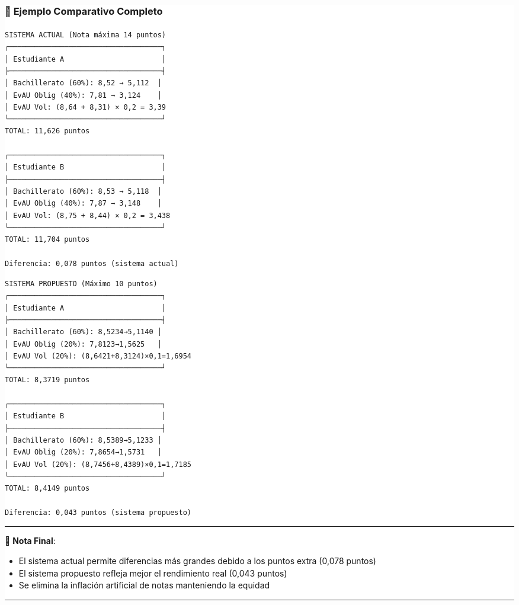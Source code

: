 ### 🔄 **Ejemplo Comparativo Completo**
```
SISTEMA ACTUAL (Nota máxima 14 puntos)
┌────────────────────────────────────┐
│ Estudiante A                       │
├────────────────────────────────────┤
│ Bachillerato (60%): 8,52 → 5,112  │
│ EvAU Oblig (40%): 7,81 → 3,124    │
│ EvAU Vol: (8,64 + 8,31) × 0,2 = 3,39
└────────────────────────────────────┘
TOTAL: 11,626 puntos

┌────────────────────────────────────┐
│ Estudiante B                       │
├────────────────────────────────────┤
│ Bachillerato (60%): 8,53 → 5,118  │
│ EvAU Oblig (40%): 7,87 → 3,148    │
│ EvAU Vol: (8,75 + 8,44) × 0,2 = 3,438
└────────────────────────────────────┘
TOTAL: 11,704 puntos

Diferencia: 0,078 puntos (sistema actual)
```

```
SISTEMA PROPUESTO (Máximo 10 puntos)
┌────────────────────────────────────┐
│ Estudiante A                       │
├────────────────────────────────────┤
│ Bachillerato (60%): 8,5234→5,1140 │
│ EvAU Oblig (20%): 7,8123→1,5625   │
│ EvAU Vol (20%): (8,6421+8,3124)×0,1=1,6954
└────────────────────────────────────┘
TOTAL: 8,3719 puntos

┌────────────────────────────────────┐
│ Estudiante B                       │
├────────────────────────────────────┤
│ Bachillerato (60%): 8,5389→5,1233 │
│ EvAU Oblig (20%): 7,8654→1,5731   │
│ EvAU Vol (20%): (8,7456+8,4389)×0,1=1,7185
└────────────────────────────────────┘
TOTAL: 8,4149 puntos

Diferencia: 0,043 puntos (sistema propuesto)
```

---
📌 **Nota Final**:
- El sistema actual permite diferencias más grandes debido a los puntos extra (0,078 puntos)
- El sistema propuesto refleja mejor el rendimiento real (0,043 puntos)
- Se elimina la inflación artificial de notas manteniendo la equidad

---